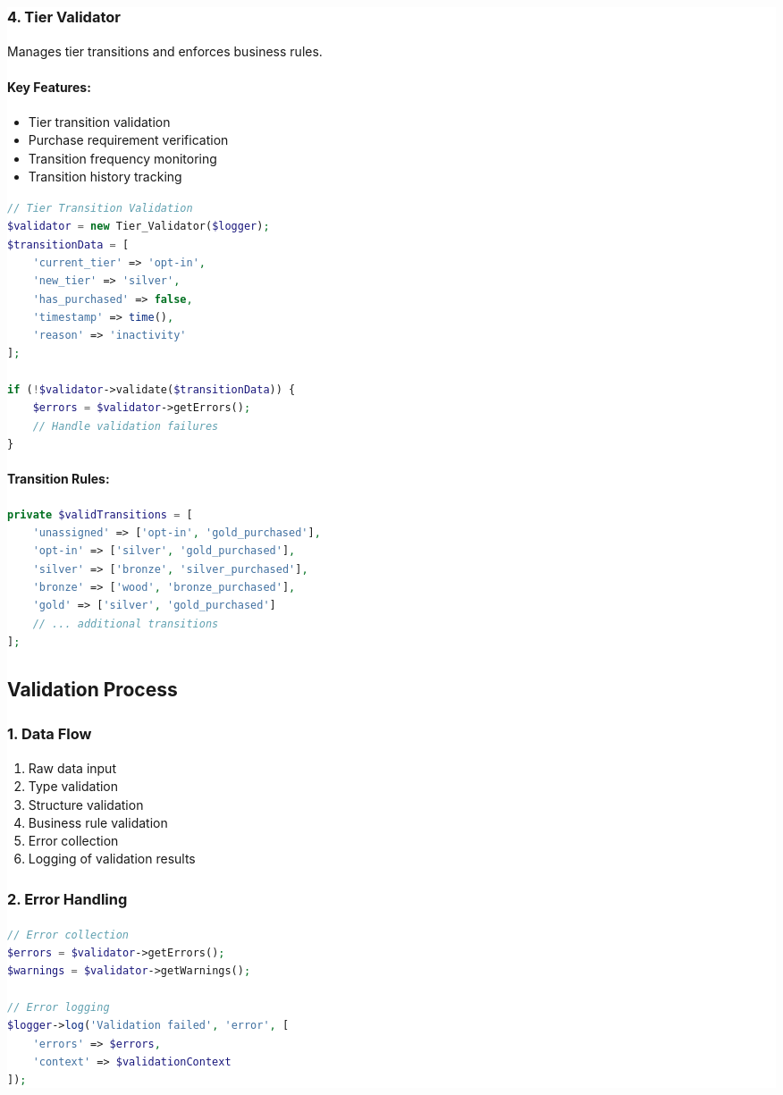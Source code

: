 ### 4. Tier Validator
Manages tier transitions and enforces business rules.

#### Key Features:
- Tier transition validation
- Purchase requirement verification
- Transition frequency monitoring
- Transition history tracking

```php
// Tier Transition Validation
$validator = new Tier_Validator($logger);
$transitionData = [
    'current_tier' => 'opt-in',
    'new_tier' => 'silver',
    'has_purchased' => false,
    'timestamp' => time(),
    'reason' => 'inactivity'
];

if (!$validator->validate($transitionData)) {
    $errors = $validator->getErrors();
    // Handle validation failures
}
```

#### Transition Rules:
```php
private $validTransitions = [
    'unassigned' => ['opt-in', 'gold_purchased'],
    'opt-in' => ['silver', 'gold_purchased'],
    'silver' => ['bronze', 'silver_purchased'],
    'bronze' => ['wood', 'bronze_purchased'],
    'gold' => ['silver', 'gold_purchased']
    // ... additional transitions
];
```

## Validation Process

### 1. Data Flow
1. Raw data input
2. Type validation
3. Structure validation
4. Business rule validation
5. Error collection
6. Logging of validation results

### 2. Error Handling
```php
// Error collection
$errors = $validator->getErrors();
$warnings = $validator->getWarnings();

// Error logging
$logger->log('Validation failed', 'error', [
    'errors' => $errors,
    'context' => $validationContext
]);
```
